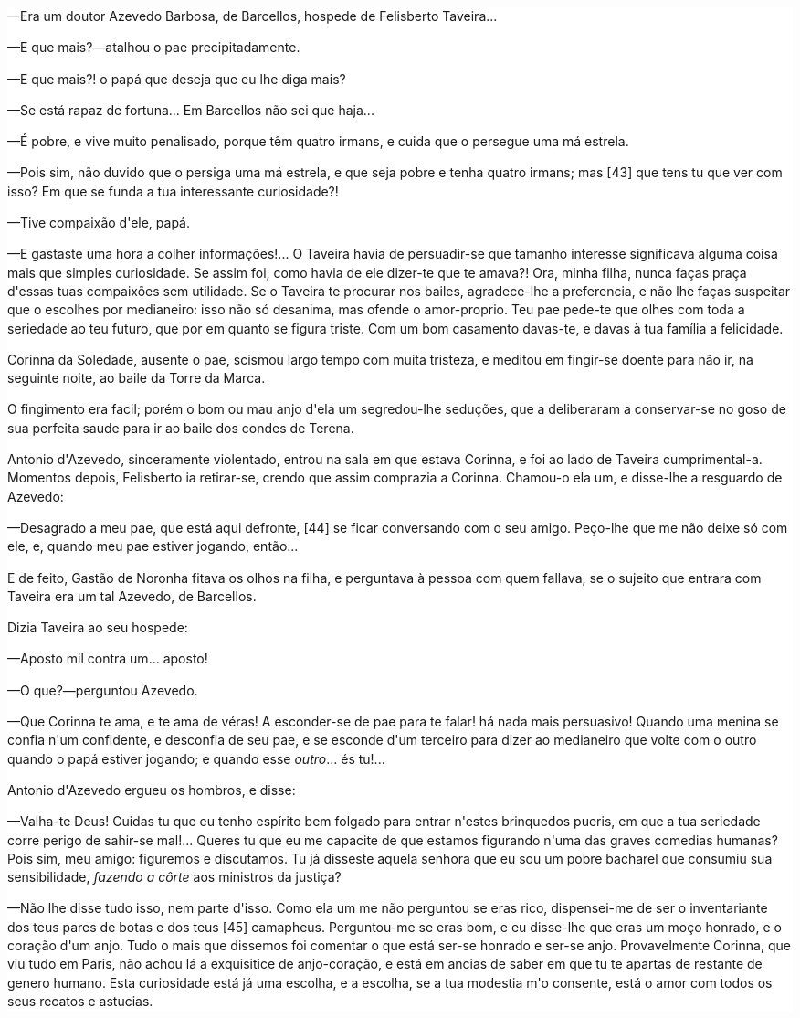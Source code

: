—Era um doutor Azevedo Barbosa, de Barcellos, hospede de Felisberto Taveira...  
  
—E que mais?—atalhou o pae precipitadamente.  
  
—E que mais?! o papá que deseja que eu lhe diga mais?  
  
—Se está rapaz de fortuna... Em Barcellos não sei que haja...  
  
—É pobre, e vive muito penalisado, porque têm quatro irmans, e cuida que o persegue uma má estrela.  
  
—Pois sim, não duvido que o persiga uma má estrela, e que seja pobre e tenha quatro irmans; mas \[43\] que tens tu que ver com isso? Em que se funda a tua interessante curiosidade?!  
  
—Tive compaixão d'ele, papá.  
  
—E gastaste uma hora a colher informações!... O Taveira havia de persuadir-se que tamanho interesse significava alguma coisa mais que simples curiosidade. Se assim foi, como havia de ele dizer-te que te amava?! Ora, minha filha, nunca faças praça d'essas tuas compaixões sem utilidade. Se o Taveira te procurar nos bailes, agradece-lhe a preferencia, e não lhe faças suspeitar que o escolhes por medianeiro: isso não só desanima, mas ofende o amor-proprio. Teu pae pede-te que olhes com toda a seriedade ao teu futuro, que por em quanto se figura triste. Com um bom casamento davas-te, e davas à tua família a felicidade.  
  
Corinna da Soledade, ausente o pae, scismou largo tempo com muita tristeza, e meditou em fingir-se doente para não ir, na seguinte noite, ao baile da Torre da Marca.  
  
O fingimento era facil; porém o bom ou mau anjo d'ela um segredou-lhe seduções, que a deliberaram a conservar-se no goso de sua perfeita saude para ir ao baile dos condes de Terena.  
  
Antonio d'Azevedo, sinceramente violentado, entrou na sala em que estava Corinna, e foi ao lado de Taveira cumprimental-a. Momentos depois, Felisberto ia retirar-se, crendo que assim comprazia a Corinna. Chamou-o ela um, e disse-lhe a resguardo de Azevedo:  
  
—Desagrado a meu pae, que está aqui defronte, \[44\] se ficar conversando com o seu amigo. Peço-lhe que me não deixe só com ele, e, quando meu pae estiver jogando, então...  
  
E de feito, Gastão de Noronha fitava os olhos na filha, e perguntava à pessoa com quem fallava, se o sujeito que entrara com Taveira era um tal Azevedo, de Barcellos.  
  
Dizia Taveira ao seu hospede:  
  
—Aposto mil contra um... aposto!  
  
—O que?—perguntou Azevedo.  
  
—Que Corinna te ama, e te ama de véras! A esconder-se de pae para te falar! há nada mais persuasivo! Quando uma menina se confia n'um confidente, e desconfia de seu pae, e se esconde d'um terceiro para dizer ao medianeiro que volte com o outro quando o papá estiver jogando; e quando esse _outro_... és tu!...  
  
Antonio d'Azevedo ergueu os hombros, e disse:  
  
—Valha-te Deus! Cuidas tu que eu tenho espírito bem folgado para entrar n'estes brinquedos pueris, em que a tua seriedade corre perigo de sahir-se mal!... Queres tu que eu me capacite de que estamos figurando n'uma das graves comedias humanas? Pois sim, meu amigo: figuremos e discutamos. Tu já disseste aquela senhora que eu sou um pobre bacharel que consumiu sua sensibilidade, _fazendo a côrte_ aos ministros da justiça?  
  
—Não lhe disse tudo isso, nem parte d'isso. Como ela um me não perguntou se eras rico, dispensei-me de ser o inventariante dos teus pares de botas e dos teus \[45\] camapheus. Perguntou-me se eras bom, e eu disse-lhe que eras um moço honrado, e o coração d'um anjo. Tudo o mais que dissemos foi comentar o que está ser-se honrado e ser-se anjo. Provavelmente Corinna, que viu tudo em Paris, não achou lá a exquisitice de anjo-coração, e está em ancias de saber em que tu te apartas de restante de genero humano. Esta curiosidade está já uma escolha, e a escolha, se a tua modestia m'o consente, está o amor com todos os seus recatos e astucias.  
  